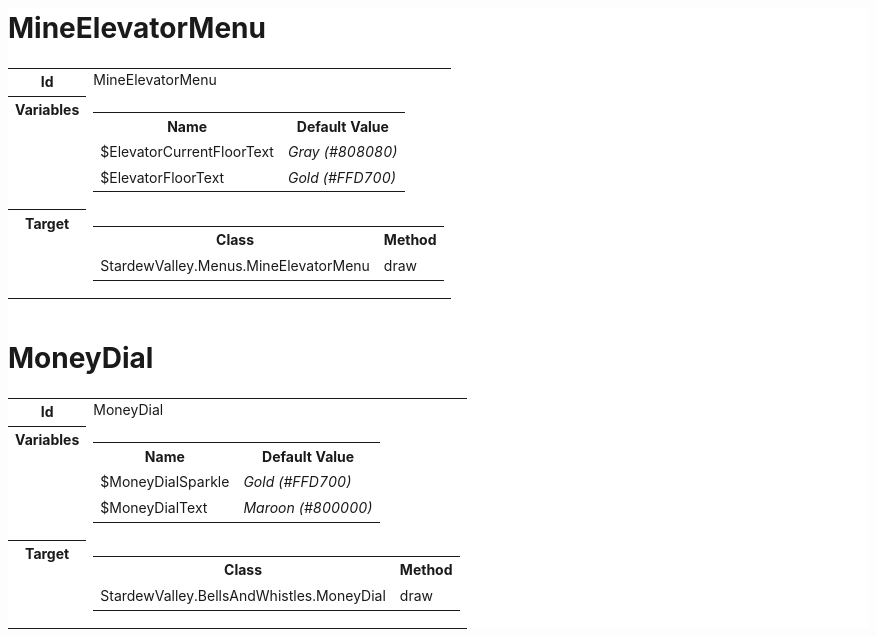 </td>
</tr>
</table>


# MineElevatorMenu

<table>
<tr>
<th>Id</th>
<td>MineElevatorMenu</td>
</tr>
<tr>
<th>Variables</th>
<td>
<table>
<tr><th>Name</th><th>Default Value</th></tr>
<tr><td>$ElevatorCurrentFloorText</td><td><i>Gray (#808080)</i></td></tr>
<tr><td>$ElevatorFloorText</td><td><i>Gold (#FFD700)</i></td></tr>
</table>
</td>
</tr>
<tr>
<th>Target</th>
<td>
<table>
<tr><th>Class</th><th>Method</th></tr>
<tr><td>StardewValley.Menus.MineElevatorMenu</td><td>draw</td></tr>
</table>
</td>
</tr>
</table>


# MoneyDial

<table>
<tr>
<th>Id</th>
<td>MoneyDial</td>
</tr>
<tr>
<th>Variables</th>
<td>
<table>
<tr><th>Name</th><th>Default Value</th></tr>
<tr><td>$MoneyDialSparkle</td><td><i>Gold (#FFD700)</i></td></tr>
<tr><td>$MoneyDialText</td><td><i>Maroon (#800000)</i></td></tr>
</table>
</td>
</tr>
<tr>
<th>Target</th>
<td>
<table>
<tr><th>Class</th><th>Method</th></tr>
<tr><td>StardewValley.BellsAndWhistles.MoneyDial</td><td>draw</td></tr>
</table>
</td>
</tr>
</table>
